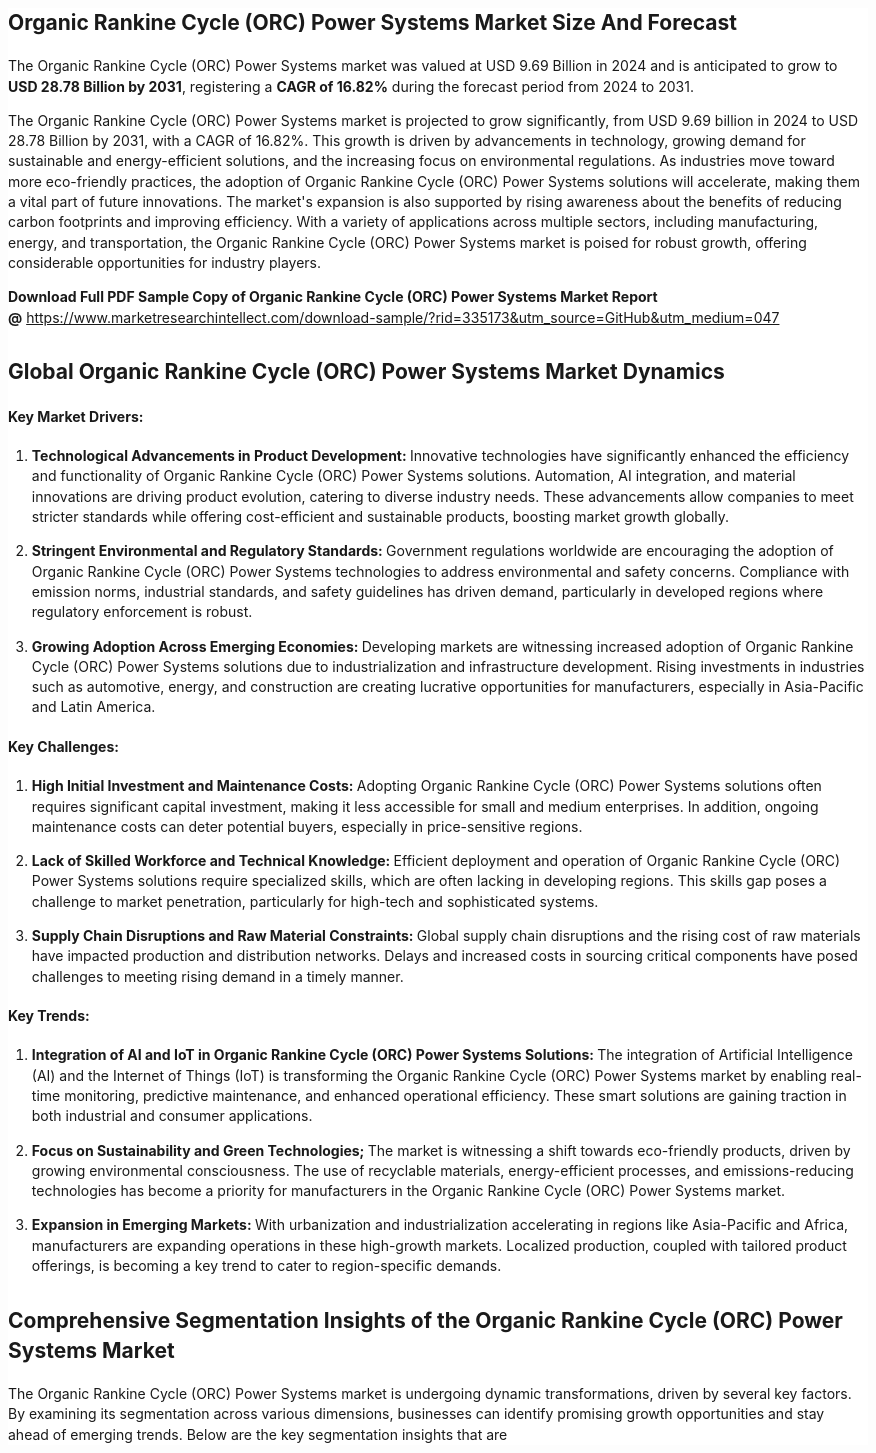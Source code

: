 <h2>Organic Rankine Cycle (ORC) Power Systems Market Size And Forecast</h2><p>The Organic Rankine Cycle (ORC) Power Systems market was valued at USD 9.69 Billion in 2024 and is anticipated to grow to <strong>USD 28.78 Billion by 2031</strong>, registering a <strong>CAGR of 16.82%</strong> during the forecast period from 2024 to 2031.</p><p>The Organic Rankine Cycle (ORC) Power Systems market is projected to grow significantly, from USD 9.69 billion in 2024 to USD 28.78 Billion by 2031, with a CAGR of 16.82%. This growth is driven by advancements in technology, growing demand for sustainable and energy-efficient solutions, and the increasing focus on environmental regulations. As industries move toward more eco-friendly practices, the adoption of Organic Rankine Cycle (ORC) Power Systems solutions will accelerate, making them a vital part of future innovations. The market's expansion is also supported by rising awareness about the benefits of reducing carbon footprints and improving efficiency. With a variety of applications across multiple sectors, including manufacturing, energy, and transportation, the Organic Rankine Cycle (ORC) Power Systems market is poised for robust growth, offering considerable opportunities for industry players.</p><p><strong>Download Full PDF Sample Copy of Organic Rankine Cycle (ORC) Power Systems Market Report @</strong>&nbsp;<a href="https://www.marketresearchintellect.com/download-sample/?rid=335173&amp;utm_source=GitHub&amp;utm_medium=047">https://www.marketresearchintellect.com/download-sample/?rid=335173&amp;utm_source=GitHub&amp;utm_medium=047</a></p><h2>Global Organic Rankine Cycle (ORC) Power Systems Market Dynamics</h2><h4><strong>Key Market Drivers:</strong></h4><ol><li><p><strong>Technological Advancements in Product Development:&nbsp;</strong>Innovative technologies have significantly enhanced the efficiency and functionality of Organic Rankine Cycle (ORC) Power Systems solutions. Automation, AI integration, and material innovations are driving product evolution, catering to diverse industry needs. These advancements allow companies to meet stricter standards while offering cost-efficient and sustainable products, boosting market growth globally.</p></li><li><p><strong>Stringent Environmental and Regulatory Standards:&nbsp;</strong>Government regulations worldwide are encouraging the adoption of Organic Rankine Cycle (ORC) Power Systems technologies to address environmental and safety concerns. Compliance with emission norms, industrial standards, and safety guidelines has driven demand, particularly in developed regions where regulatory enforcement is robust.</p></li><li><p><strong>Growing Adoption Across Emerging Economies:&nbsp;</strong>Developing markets are witnessing increased adoption of Organic Rankine Cycle (ORC) Power Systems solutions due to industrialization and infrastructure development. Rising investments in industries such as automotive, energy, and construction are creating lucrative opportunities for manufacturers, especially in Asia-Pacific and Latin America.</p></li></ol><h4><strong>Key Challenges:</strong></h4><ol><li><p><strong>High Initial Investment and Maintenance Costs:&nbsp;</strong>Adopting Organic Rankine Cycle (ORC) Power Systems solutions often requires significant capital investment, making it less accessible for small and medium enterprises. In addition, ongoing maintenance costs can deter potential buyers, especially in price-sensitive regions.</p></li><li><p><strong>Lack of Skilled Workforce and Technical Knowledge:&nbsp;</strong>Efficient deployment and operation of Organic Rankine Cycle (ORC) Power Systems solutions require specialized skills, which are often lacking in developing regions. This skills gap poses a challenge to market penetration, particularly for high-tech and sophisticated systems.</p></li><li><p><strong>Supply Chain Disruptions and Raw Material Constraints:&nbsp;</strong>Global supply chain disruptions and the rising cost of raw materials have impacted production and distribution networks. Delays and increased costs in sourcing critical components have posed challenges to meeting rising demand in a timely manner.</p></li></ol><h4><strong>Key Trends:</strong></h4><ol><li><p><strong>Integration of AI and IoT in Organic Rankine Cycle (ORC) Power Systems Solutions:&nbsp;</strong>The integration of Artificial Intelligence (AI) and the Internet of Things (IoT) is transforming the Organic Rankine Cycle (ORC) Power Systems market by enabling real-time monitoring, predictive maintenance, and enhanced operational efficiency. These smart solutions are gaining traction in both industrial and consumer applications.</p></li><li><p><strong>Focus on Sustainability and Green Technologies;&nbsp;</strong>The market is witnessing a shift towards eco-friendly products, driven by growing environmental consciousness. The use of recyclable materials, energy-efficient processes, and emissions-reducing technologies has become a priority for manufacturers in the Organic Rankine Cycle (ORC) Power Systems market.</p></li><li><p><strong>Expansion in Emerging Markets:&nbsp;</strong>With urbanization and industrialization accelerating in regions like Asia-Pacific and Africa, manufacturers are expanding operations in these high-growth markets. Localized production, coupled with tailored product offerings, is becoming a key trend to cater to region-specific demands.</p></li></ol><div class="article-main__content" data-test-id="publishing-text-block"><h2>Comprehensive Segmentation Insights of the Organic Rankine Cycle (ORC) Power Systems Market</h2><p>The Organic Rankine Cycle (ORC) Power Systems market is undergoing dynamic transformations, driven by several key factors. By examining its segmentation across various dimensions, businesses can identify promising growth opportunities and stay ahead of emerging trends. Below are the key segmentation insights that are